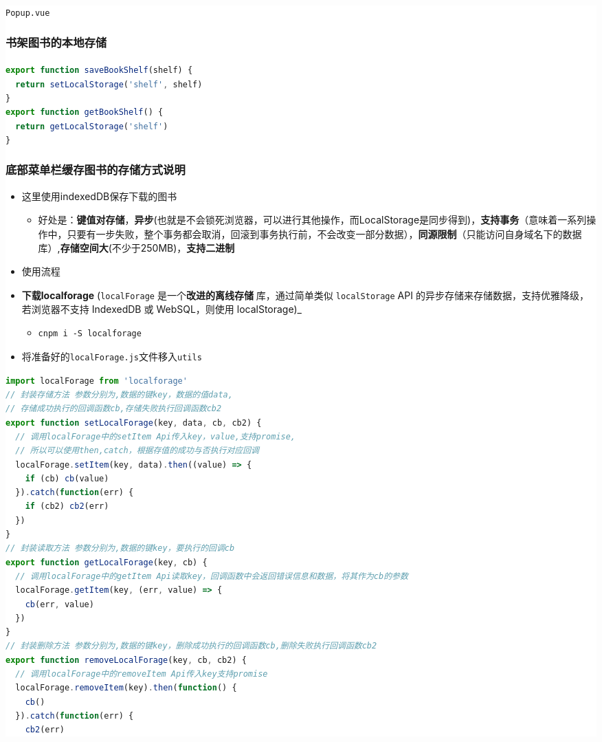 `Popup.vue`

```html

```

```js

```

```scss

```

### 书架图书的本地存储

```js
export function saveBookShelf(shelf) {
  return setLocalStorage('shelf', shelf)
}
export function getBookShelf() {
  return getLocalStorage('shelf')
}
```

### 底部菜单栏缓存图书的存储方式说明

- 这里使用indexedDB保存下载的图书

  - 好处是：**键值对存储**，**异步**(也就是不会锁死浏览器，可以进行其他操作，而LocalStorage是同步得到)，**支持事务**（意味着一系列操作中，只要有一步失败，整个事务都会取消，回滚到事务执行前，不会改变一部分数据），**同源限制**（只能访问自身域名下的数据库）,**存储空间大**(不少于250MB)，**支持二进制**

- 使用流程

- **下载localforage** (`localForage` 是一个**改进的离线存储** 库，通过简单类似 `localStorage` API 的异步存储来存储数据，支持优雅降级，若浏览器不支持 IndexedDB 或 WebSQL，则使用 localStorage)_

  - ```shell
    cnpm i -S localforage
    ```

- 将准备好的`localForage.js`文件移入`utils`

```js
import localForage from 'localforage'
// 封装存储方法 参数分别为,数据的键key，数据的值data,
// 存储成功执行的回调函数cb,存储失败执行回调函数cb2
export function setLocalForage(key, data, cb, cb2) {
  // 调用localForage中的setItem Api传入key，value,支持promise,
  // 所以可以使用then,catch，根据存值的成功与否执行对应回调
  localForage.setItem(key, data).then((value) => {
    if (cb) cb(value)
  }).catch(function(err) {
    if (cb2) cb2(err)
  })
}
// 封装读取方法 参数分别为,数据的键key，要执行的回调cb
export function getLocalForage(key, cb) {
  // 调用localForage中的getItem Api读取key，回调函数中会返回错误信息和数据，将其作为cb的参数
  localForage.getItem(key, (err, value) => {
    cb(err, value)
  })
}
// 封装删除方法 参数分别为,数据的键key，删除成功执行的回调函数cb,删除失败执行回调函数cb2
export function removeLocalForage(key, cb, cb2) {
  // 调用localForage中的removeItem Api传入key支持promise
  localForage.removeItem(key).then(function() {
    cb()
  }).catch(function(err) {
    cb2(err)
```